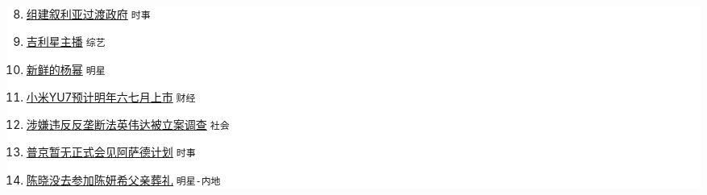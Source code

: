 8. [组建叙利亚过渡政府](https://m.weibo.cn/search?containerid=100103type%3D1%26t%3D10%26q%3D%23%E7%BB%84%E5%BB%BA%E5%8F%99%E5%88%A9%E4%BA%9A%E8%BF%87%E6%B8%A1%E6%94%BF%E5%BA%9C%23&stream_entry_id=31&isnewpage=1&extparam=seat%3D1%26flag%3D1%26q%3D%2523%25E7%25BB%2584%25E5%25BB%25BA%25E5%258F%2599%25E5%2588%25A9%25E4%25BA%259A%25E8%25BF%2587%25E6%25B8%25A1%25E6%2594%25BF%25E5%25BA%259C%2523%26dgr%3D0%26lcate%3D5001%26pos%3D6%26filter_type%3Drealtimehot%26c_type%3D31%26band_rank%3D6%26cate%3D5001%26stream_entry_id%3D31%26realpos%3D6%26display_time%3D1733754482%26pre_seqid%3D17337544821750221956882) `时事` 

9. [吉利星主播](https://m.weibo.cn/search?containerid=100103type%3D1%26t%3D10%26q%3D%23%E5%90%89%E5%88%A9%E6%98%9F%E4%B8%BB%E6%92%AD%23&stream_entry_id=31&isnewpage=1&extparam=seat%3D1%26q%3D%2523%25E5%2590%2589%25E5%2588%25A9%25E6%2598%259F%25E4%25B8%25BB%25E6%2592%25AD%2523%26dgr%3D0%26lcate%3D5001%26adid%3D267522%26pos%3D7%26filter_type%3Drealtimehot%26c_type%3D31%26band_rank%3D7%26cate%3D5001%26is_ad_pos%3D1%26topic_ad%3D1%26stream_entry_id%3D31%26display_time%3D1733754482%26pre_seqid%3D17337544821750221956882) `综艺` 

10. [新鲜的杨幂](https://m.weibo.cn/search?containerid=100103type%3D1%26t%3D10%26q%3D%23%E6%96%B0%E9%B2%9C%E7%9A%84%E6%9D%A8%E5%B9%82%23&stream_entry_id=31&isnewpage=1&extparam=seat%3D1%26flag%3D1%26q%3D%2523%25E6%2596%25B0%25E9%25B2%259C%25E7%259A%2584%25E6%259D%25A8%25E5%25B9%2582%2523%26dgr%3D0%26lcate%3D5001%26pos%3D8%26filter_type%3Drealtimehot%26c_type%3D31%26band_rank%3D7%26cate%3D5001%26stream_entry_id%3D31%26realpos%3D7%26display_time%3D1733754482%26pre_seqid%3D17337544821750221956882) `明星` 

11. [小米YU7预计明年六七月上市](https://m.weibo.cn/search?containerid=100103type%3D1%26t%3D10%26q%3D%23%E5%B0%8F%E7%B1%B3YU7%E9%A2%84%E8%AE%A1%E6%98%8E%E5%B9%B4%E5%85%AD%E4%B8%83%E6%9C%88%E4%B8%8A%E5%B8%82%23&stream_entry_id=31&isnewpage=1&extparam=seat%3D1%26flag%3D0%26q%3D%2523%25E5%25B0%258F%25E7%25B1%25B3YU7%25E9%25A2%2584%25E8%25AE%25A1%25E6%2598%258E%25E5%25B9%25B4%25E5%2585%25AD%25E4%25B8%2583%25E6%259C%2588%25E4%25B8%258A%25E5%25B8%2582%2523%26dgr%3D0%26lcate%3D5001%26pos%3D9%26filter_type%3Drealtimehot%26c_type%3D31%26band_rank%3D8%26cate%3D5001%26stream_entry_id%3D31%26realpos%3D8%26display_time%3D1733754482%26pre_seqid%3D17337544821750221956882) `财经` 

12. [涉嫌违反反垄断法英伟达被立案调查](https://m.weibo.cn/search?containerid=100103type%3D1%26t%3D10%26q%3D%23%E6%B6%89%E5%AB%8C%E8%BF%9D%E5%8F%8D%E5%8F%8D%E5%9E%84%E6%96%AD%E6%B3%95%E8%8B%B1%E4%BC%9F%E8%BE%BE%E8%A2%AB%E7%AB%8B%E6%A1%88%E8%B0%83%E6%9F%A5%23&stream_entry_id=31&isnewpage=1&extparam=seat%3D1%26flag%3D0%26q%3D%2523%25E6%25B6%2589%25E5%25AB%258C%25E8%25BF%259D%25E5%258F%258D%25E5%258F%258D%25E5%259E%2584%25E6%2596%25AD%25E6%25B3%2595%25E8%258B%25B1%25E4%25BC%259F%25E8%25BE%25BE%25E8%25A2%25AB%25E7%25AB%258B%25E6%25A1%2588%25E8%25B0%2583%25E6%259F%25A5%2523%26dgr%3D0%26lcate%3D5001%26pos%3D10%26filter_type%3Drealtimehot%26c_type%3D31%26band_rank%3D9%26cate%3D5001%26stream_entry_id%3D31%26realpos%3D9%26display_time%3D1733754482%26pre_seqid%3D17337544821750221956882) `社会` 

13. [普京暂无正式会见阿萨德计划](https://m.weibo.cn/search?containerid=100103type%3D1%26t%3D10%26q%3D%23%E6%99%AE%E4%BA%AC%E6%9A%82%E6%97%A0%E6%AD%A3%E5%BC%8F%E4%BC%9A%E8%A7%81%E9%98%BF%E8%90%A8%E5%BE%B7%E8%AE%A1%E5%88%92%23&stream_entry_id=31&isnewpage=1&extparam=seat%3D1%26flag%3D1%26q%3D%2523%25E6%2599%25AE%25E4%25BA%25AC%25E6%259A%2582%25E6%2597%25A0%25E6%25AD%25A3%25E5%25BC%258F%25E4%25BC%259A%25E8%25A7%2581%25E9%2598%25BF%25E8%2590%25A8%25E5%25BE%25B7%25E8%25AE%25A1%25E5%2588%2592%2523%26dgr%3D0%26lcate%3D5001%26pos%3D11%26filter_type%3Drealtimehot%26c_type%3D31%26band_rank%3D10%26cate%3D5001%26stream_entry_id%3D31%26realpos%3D10%26display_time%3D1733754482%26pre_seqid%3D17337544821750221956882) `时事` 

14. [陈晓没去参加陈妍希父亲葬礼](https://m.weibo.cn/search?containerid=100103type%3D1%26t%3D10%26q%3D%23%E9%99%88%E6%99%93%E6%B2%A1%E5%8E%BB%E5%8F%82%E5%8A%A0%E9%99%88%E5%A6%8D%E5%B8%8C%E7%88%B6%E4%BA%B2%E8%91%AC%E7%A4%BC%23&stream_entry_id=31&isnewpage=1&extparam=seat%3D1%26flag%3D2%26q%3D%2523%25E9%2599%2588%25E6%2599%2593%25E6%25B2%25A1%25E5%258E%25BB%25E5%258F%2582%25E5%258A%25A0%25E9%2599%2588%25E5%25A6%258D%25E5%25B8%258C%25E7%2588%25B6%25E4%25BA%25B2%25E8%2591%25AC%25E7%25A4%25BC%2523%26dgr%3D0%26lcate%3D5001%26pos%3D12%26filter_type%3Drealtimehot%26c_type%3D31%26band_rank%3D11%26cate%3D5001%26stream_entry_id%3D31%26realpos%3D11%26display_time%3D1733754482%26pre_seqid%3D17337544821750221956882) `明星-内地` 
